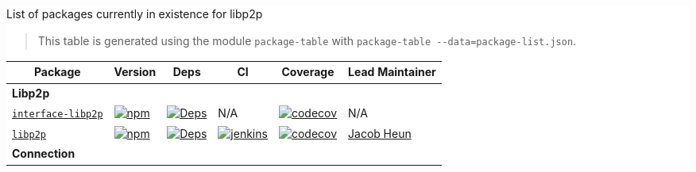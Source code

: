 List of packages currently in existence for libp2p

> This table is generated using the module `package-table` with `package-table --data=package-list.json`.

| Package                                                                                       | Version                                                                                                                                                                      | Deps                                                                                                                                                              | CI                                                                                                                                                                           | Coverage                                                                                                                                                                       | Lead Maintainer                                        |
|-----------------------------------------------------------------------------------------------|------------------------------------------------------------------------------------------------------------------------------------------------------------------------------|-------------------------------------------------------------------------------------------------------------------------------------------------------------------|------------------------------------------------------------------------------------------------------------------------------------------------------------------------------|--------------------------------------------------------------------------------------------------------------------------------------------------------------------------------|--------------------------------------------------------|
| **Libp2p**                                                                                    |                                                                                                                                                                              |                                                                                                                                                                   |                                                                                                                                                                              |                                                                                                                                                                                |                                                        |
| [`interface-libp2p`](//github.com/libp2p/interface-libp2p)                                    | [![npm](https://img.shields.io/npm/v/interface-libp2p.svg?maxAge=86400&style=flat-square)](//github.com/libp2p/interface-libp2p/releases)                                    | [![Deps](https://david-dm.org/libp2p/interface-libp2p.svg?style=flat-square)](https://david-dm.org/libp2p/interface-libp2p)                                       | N/A                                                                                                                                                                          | [![codecov](https://codecov.io/gh/libp2p/interface-libp2p/branch/master/graph/badge.svg)](https://codecov.io/gh/libp2p/interface-libp2p)                                       | N/A                                                    |
| [`libp2p`](//github.com/libp2p/js-libp2p)                                                     | [![npm](https://img.shields.io/npm/v/libp2p.svg?maxAge=86400&style=flat-square)](//github.com/libp2p/js-libp2p/releases)                                                     | [![Deps](https://david-dm.org/libp2p/js-libp2p.svg?style=flat-square)](https://david-dm.org/libp2p/js-libp2p)                                                     | [![jenkins](https://ci.ipfs.team/buildStatus/icon?job=libp2p/js-libp2p/master)](https://ci.ipfs.team/job/libp2p/job/js-libp2p/job/master/)                                   | [![codecov](https://codecov.io/gh/libp2p/js-libp2p/branch/master/graph/badge.svg)](https://codecov.io/gh/libp2p/js-libp2p)                                                     | [Jacob Heun](mailto:jacobheun@gmail.com)               |
| **Connection**                                                                                |                                                                                                                                                                              |                                                                                                                                                                   |                                                                                                                                                                              |                                                                                                                                                                                |                                                        |